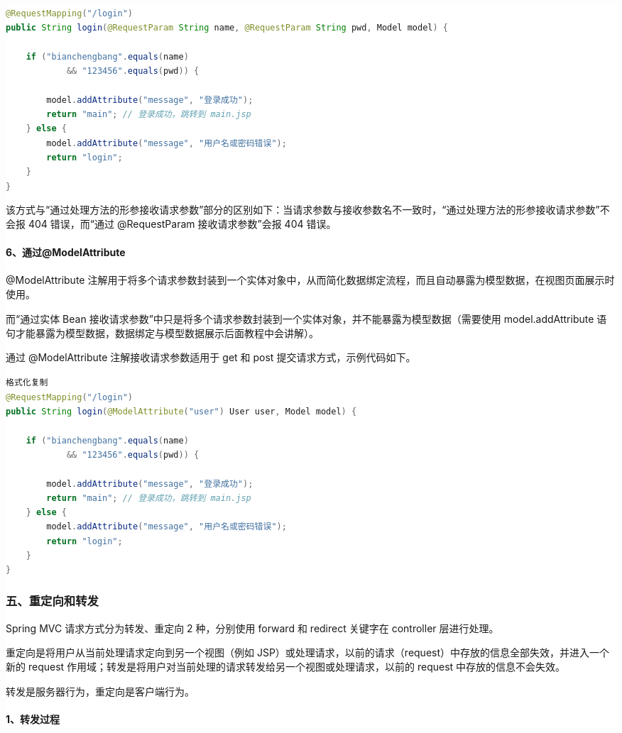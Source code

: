 ```java
@RequestMapping("/login")
public String login(@RequestParam String name, @RequestParam String pwd, Model model) {
   
    if ("bianchengbang".equals(name)
            && "123456".equals(pwd)) {
       
        model.addAttribute("message", "登录成功");
        return "main"; // 登录成功，跳转到 main.jsp
    } else {
        model.addAttribute("message", "用户名或密码错误");
        return "login";
    }
}
```

该方式与“通过处理方法的形参接收请求参数”部分的区别如下：当请求参数与接收参数名不一致时，“通过处理方法的形参接收请求参数”不会报 404 错误，而“通过 @RequestParam 接收请求参数”会报 404 错误。

#### 6、通过@ModelAttribute

@ModelAttribute 注解用于将多个请求参数封装到一个实体对象中，从而简化数据绑定流程，而且自动暴露为模型数据，在视图页面展示时使用。

而“通过实体 Bean 接收请求参数”中只是将多个请求参数封装到一个实体对象，并不能暴露为模型数据（需要使用 model.addAttribute 语句才能暴露为模型数据，数据绑定与模型数据展示后面教程中会讲解）。

通过 @ModelAttribute 注解接收请求参数适用于 get 和 post 提交请求方式，示例代码如下。

```java
格式化复制
@RequestMapping("/login")
public String login(@ModelAttribute("user") User user, Model model) {
   
    if ("bianchengbang".equals(name)
            && "123456".equals(pwd)) {
       
        model.addAttribute("message", "登录成功");
        return "main"; // 登录成功，跳转到 main.jsp
    } else {
        model.addAttribute("message", "用户名或密码错误");
        return "login";
    }
}
```

### 五、重定向和转发

Spring MVC 请求方式分为转发、重定向 2 种，分别使用 forward 和 redirect 关键字在 controller 层进行处理。

重定向是将用户从当前处理请求定向到另一个视图（例如 JSP）或处理请求，以前的请求（request）中存放的信息全部失效，并进入一个新的 request 作用域；转发是将用户对当前处理的请求转发给另一个视图或处理请求，以前的 request 中存放的信息不会失效。

转发是服务器行为，重定向是客户端行为。

#### 1、转发过程
